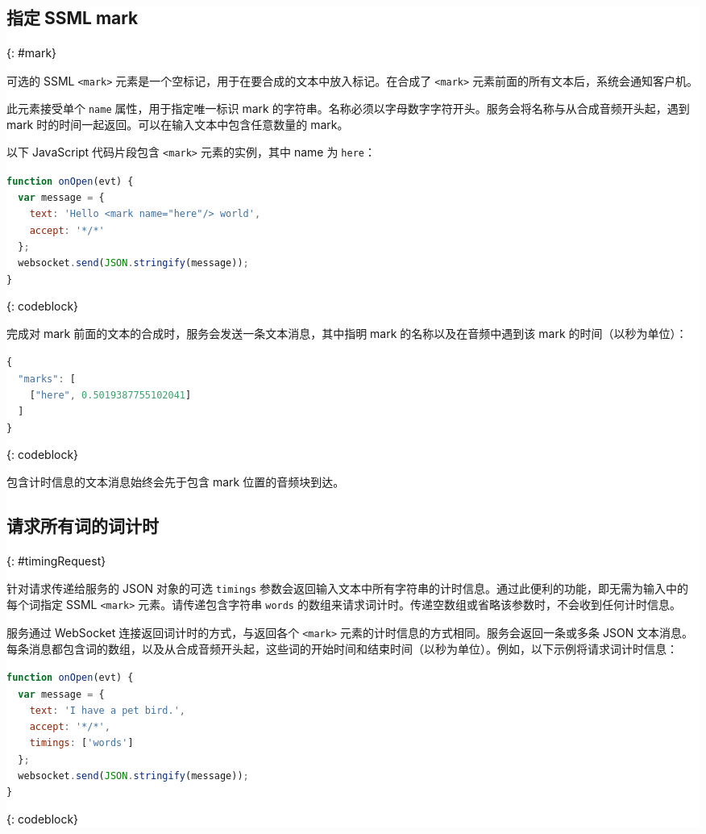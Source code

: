 ## 指定 SSML mark
{: #mark}

可选的 SSML `<mark>` 元素是一个空标记，用于在要合成的文本中放入标记。在合成了 `<mark>` 元素前面的所有文本后，系统会通知客户机。

此元素接受单个 `name` 属性，用于指定唯一标识 mark 的字符串。名称必须以字母数字字符开头。服务会将名称与从合成音频开头起，遇到 mark 时的时间一起返回。可以在输入文本中包含任意数量的 mark。

以下 JavaScript 代码片段包含 `<mark>` 元素的实例，其中 name 为 `here`：

```javascript
function onOpen(evt) {
  var message = {
    text: 'Hello <mark name="here"/> world',
    accept: '*/*'
  };
  websocket.send(JSON.stringify(message));
}
```
{: codeblock}

完成对 mark 前面的文本的合成时，服务会发送一条文本消息，其中指明 mark 的名称以及在音频中遇到该 mark 的时间（以秒为单位）：

```javascript
{
  "marks": [
    ["here", 0.5019387755102041]
  ]
}
```
{: codeblock}

包含计时信息的文本消息始终会先于包含 mark 位置的音频块到达。

## 请求所有词的词计时
{: #timingRequest}

针对请求传递给服务的 JSON 对象的可选 `timings` 参数会返回输入文本中所有字符串的计时信息。通过此便利的功能，即无需为输入中的每个词指定 SSML `<mark>` 元素。请传递包含字符串 `words` 的数组来请求词计时。传递空数组或省略该参数时，不会收到任何计时信息。

服务通过 WebSocket 连接返回词计时的方式，与返回各个 `<mark>` 元素的计时信息的方式相同。服务会返回一条或多条 JSON 文本消息。每条消息都包含词的数组，以及从合成音频开头起，这些词的开始时间和结束时间（以秒为单位）。例如，以下示例将请求词计时信息：

```javascript
function onOpen(evt) {
  var message = {
    text: 'I have a pet bird.',
    accept: '*/*',
    timings: ['words']
  };
  websocket.send(JSON.stringify(message));
}
```
{: codeblock}
